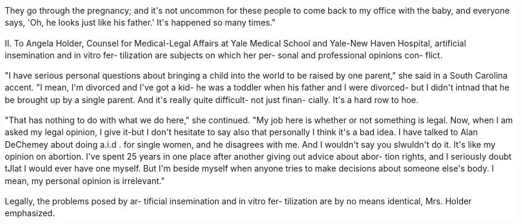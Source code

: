 They go through the pregnancy; and 
it's not uncommon for these people to 
come back to my office with the baby, 
and everyone says, 'Oh, he looks just 
like his father.' It's happened so many 
times." 

II. 
To Angela Holder, 
Counsel for 
Medical-Legal Affairs at Yale Medical 
School and Yale-New Haven Hospital, 
artificial insemination and in vitro fer-
tilization are subjects on which her per-
sonal and professional opinions con-
flict. 

"I have serious personal questions 
about bringing a child into the world to 
be raised by one parent," she said in 
a South Carolina accent. "I mean, I'm 
divorced and I've got a kid- he was a 
toddler when his father and I were 
divorced- but I didn't intnad that he be 
brought up by a single parent. And it's 
really quite difficult- not just finan-
cially. It's a hard row to hoe. 

"That has nothing to do with what 
we do here," she continued. "My job 
here is whether or not something is 
legal. Now, when I am asked my legal 
opinion, I give it-but I don't hesitate 
to say also that personally I think it's a 
bad idea. I have talked to Alan 
DeChemey about doing a.i.d . for 
single women, and he disagrees with 
me. And I wouldn't say you slwuldn't do 
it. It's like my opinion on abortion. I've 
spent 25 years in one place after 
another giving out advice about abor-
tion rights, and I seriously doubt tJlat I 
would ever have one myself. But I'm 
beside myself when anyone tries to 
make decisions about someone else's 
body. I mean, my personal opinion is 
irrelevant." 

Legally, the problems posed by ar-
tificial insemination and in vitro fer-
tilization are by no means identical, 
Mrs. Holder emphasized. 

